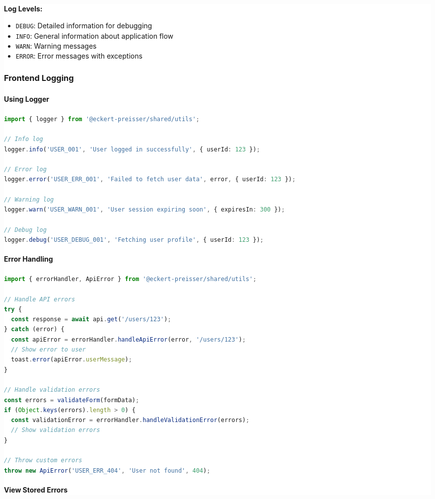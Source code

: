 **Log Levels:**
- `DEBUG`: Detailed information for debugging
- `INFO`: General information about application flow
- `WARN`: Warning messages
- `ERROR`: Error messages with exceptions

### Frontend Logging

#### Using Logger

```typescript
import { logger } from '@eckert-preisser/shared/utils';

// Info log
logger.info('USER_001', 'User logged in successfully', { userId: 123 });

// Error log
logger.error('USER_ERR_001', 'Failed to fetch user data', error, { userId: 123 });

// Warning log
logger.warn('USER_WARN_001', 'User session expiring soon', { expiresIn: 300 });

// Debug log
logger.debug('USER_DEBUG_001', 'Fetching user profile', { userId: 123 });
```

#### Error Handling

```typescript
import { errorHandler, ApiError } from '@eckert-preisser/shared/utils';

// Handle API errors
try {
  const response = await api.get('/users/123');
} catch (error) {
  const apiError = errorHandler.handleApiError(error, '/users/123');
  // Show error to user
  toast.error(apiError.userMessage);
}

// Handle validation errors
const errors = validateForm(formData);
if (Object.keys(errors).length > 0) {
  const validationError = errorHandler.handleValidationError(errors);
  // Show validation errors
}

// Throw custom errors
throw new ApiError('USER_ERR_404', 'User not found', 404);
```

#### View Stored Errors
